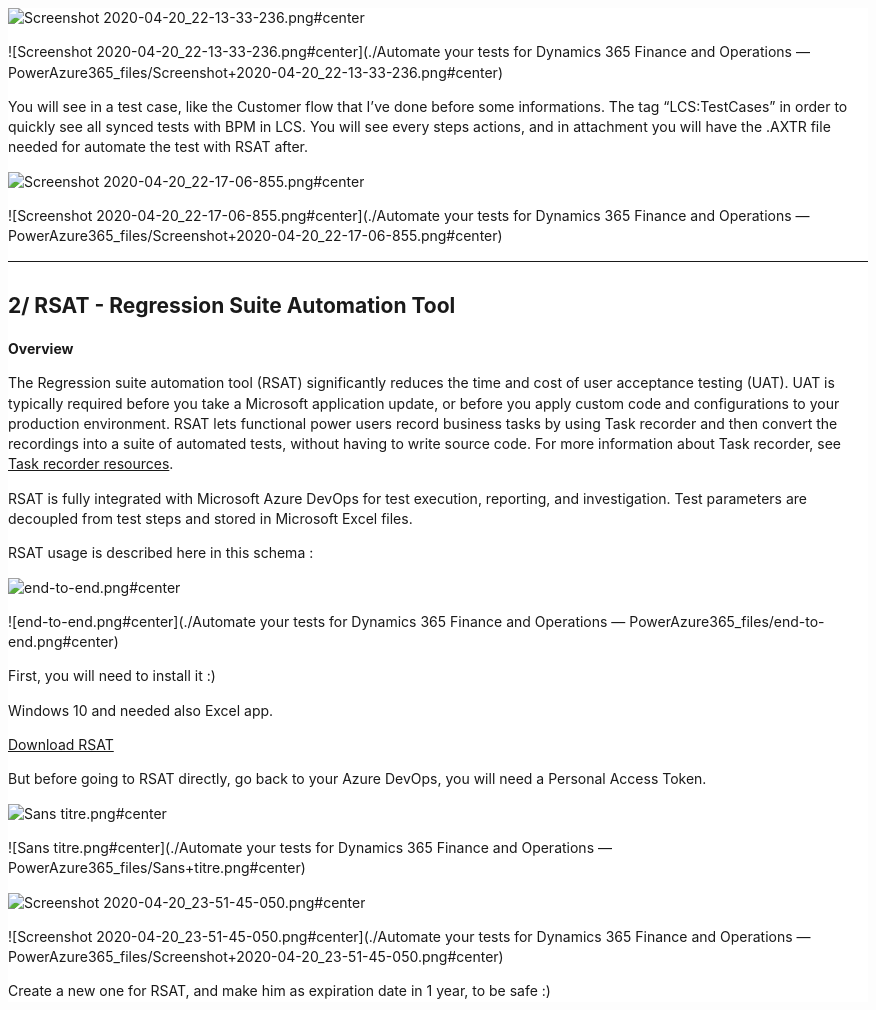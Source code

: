 ![Screenshot 2020-04-20_22-13-33-236.png#center](https://images.squarespace-cdn.com/content/v1/5dee13c4b2178b0eae4710df/1587413627880-T4ML01PZP0REC1IGEZIB/ke17ZwdGBToddI8pDm48kIh7Tc64H97usHr-xULEPzMUqsxRUqqbr1mOJYKfIPR7LoDQ9mXPOjoJoqy81S2I8N_N4V1vUb5AoIIIbLZhVYwL8IeDg6_3B-BRuF4nNrNcQkVuAT7tdErd0wQFEGFSnLE-OtbA_Ov1e1cUNsgsLbzvGPd5w0dX4yB_tk0MPX8Fb5cm_bGBpquh7jB7UWWyXw/Screenshot+2020-04-20_22-13-33-236.png#center)

![Screenshot 2020-04-20_22-13-33-236.png#center](./Automate your tests for Dynamics 365 Finance and Operations — PowerAzure365_files/Screenshot+2020-04-20_22-13-33-236.png#center)

You will see in a test case, like the Customer flow that I’ve done before some informations. The tag “LCS:TestCases” in order to quickly see all synced tests with BPM in LCS. You will see every steps actions, and in attachment you will have the .AXTR file needed for automate the test with RSAT after.

![Screenshot 2020-04-20_22-17-06-855.png#center](https://images.squarespace-cdn.com/content/v1/5dee13c4b2178b0eae4710df/1587413839607-69HABW9UEGGHJ1AOIX8A/ke17ZwdGBToddI8pDm48kMxcG0IExh--WxzpkRgCK8kUqsxRUqqbr1mOJYKfIPR7LoDQ9mXPOjoJoqy81S2I8N_N4V1vUb5AoIIIbLZhVYwL8IeDg6_3B-BRuF4nNrNcQkVuAT7tdErd0wQFEGFSnACZ8DzcvSL2CGaqcb2zJfJxOO8S0E_1IigijB4_gJqZPxNWsU7-Ftt5oyTwJlXfmQ/Screenshot+2020-04-20_22-17-06-855.png#center)

![Screenshot 2020-04-20_22-17-06-855.png#center](./Automate your tests for Dynamics 365 Finance and Operations — PowerAzure365_files/Screenshot+2020-04-20_22-17-06-855.png#center)

* * *

**2/ RSAT - Regression Suite Automation Tool**
----------------------------------------------

**Overview**

The Regression suite automation tool (RSAT) significantly reduces the time and cost of user acceptance testing (UAT). UAT is typically required before you take a Microsoft application update, or before you apply custom code and configurations to your production environment. RSAT lets functional power users record business tasks by using Task recorder and then convert the recordings into a suite of automated tests, without having to write source code. For more information about Task recorder, see [Task recorder resources](https://www.powerazure365.com/user-interface/task-recorder).

RSAT is fully integrated with Microsoft Azure DevOps for test execution, reporting, and investigation. Test parameters are decoupled from test steps and stored in Microsoft Excel files.

RSAT usage is described here in this schema :

![end-to-end.png#center](https://images.squarespace-cdn.com/content/v1/5dee13c4b2178b0eae4710df/1587418937828-LODFMN18JDT5C9W58OGJ/ke17ZwdGBToddI8pDm48kLYKXKHRktXcq-N6k1IDIxEUqsxRUqqbr1mOJYKfIPR7LoDQ9mXPOjoJoqy81S2I8N_N4V1vUb5AoIIIbLZhVYy7Mythp_T-mtop-vrsUOmeInPi9iDjx9w8K4ZfjXt2dluKPZoPbXJeCMQnWJ5wLN7w-84gilVaAiyNEB0bvuCWCjLISwBs8eEdxAxTptZAUg/end-to-end.png#center)

![end-to-end.png#center](./Automate your tests for Dynamics 365 Finance and Operations — PowerAzure365_files/end-to-end.png#center)

First, you will need to install it :)

Windows 10 and needed also Excel app.

[Download RSAT](https://www.microsoft.com/download/details.aspx?WT.mc_id=BA-MVP-5003744&id=57357)

But before going to RSAT directly, go back to your Azure DevOps, you will need a Personal Access Token.

![Sans titre.png#center](https://images.squarespace-cdn.com/content/v1/5dee13c4b2178b0eae4710df/1587419873591-FBKG0U00CDNSEX1LLXHE/ke17ZwdGBToddI8pDm48kN9pu7RPYxRB7TaL8tuc5iBZw-zPPgdn4jUwVcJE1ZvWQUxwkmyExglNqGp0IvTJZamWLI2zvYWH8K3-s_4yszcp2ryTI0HqTOaaUohrI8PIW4dfKkW9eBPcapIY2NzTqIRq-Y5q872Fa4ByvrG.png#center/Sans+titre.png#center)

![Sans titre.png#center](./Automate your tests for Dynamics 365 Finance and Operations — PowerAzure365_files/Sans+titre.png#center)

![Screenshot 2020-04-20_23-51-45-050.png#center](https://images.squarespace-cdn.com/content/v1/5dee13c4b2178b0eae4710df/1587419916146-O6RVCKHRDLZRGW17EIF2/ke17ZwdGBToddI8pDm48kGd3Y0PUHdz42VR16pNrk5wUqsxRUqqbr1mOJYKfIPR7LoDQ9mXPOjoJoqy81S2I8N_N4V1vUb5AoIIIbLZhVYy7Mythp_T-mtop-vrsUOmeInPi9iDjx9w8K4ZfjXt2drXrG-eCPfcNJrfr3bSseU77m0pW8sjhPPRdH-BqfSAfCjLISwBs8eEdxAxTptZAUg/Screenshot+2020-04-20_23-51-45-050.png#center)

![Screenshot 2020-04-20_23-51-45-050.png#center](./Automate your tests for Dynamics 365 Finance and Operations — PowerAzure365_files/Screenshot+2020-04-20_23-51-45-050.png#center)

Create a new one for RSAT, and make him as expiration date in 1 year, to be safe :)

